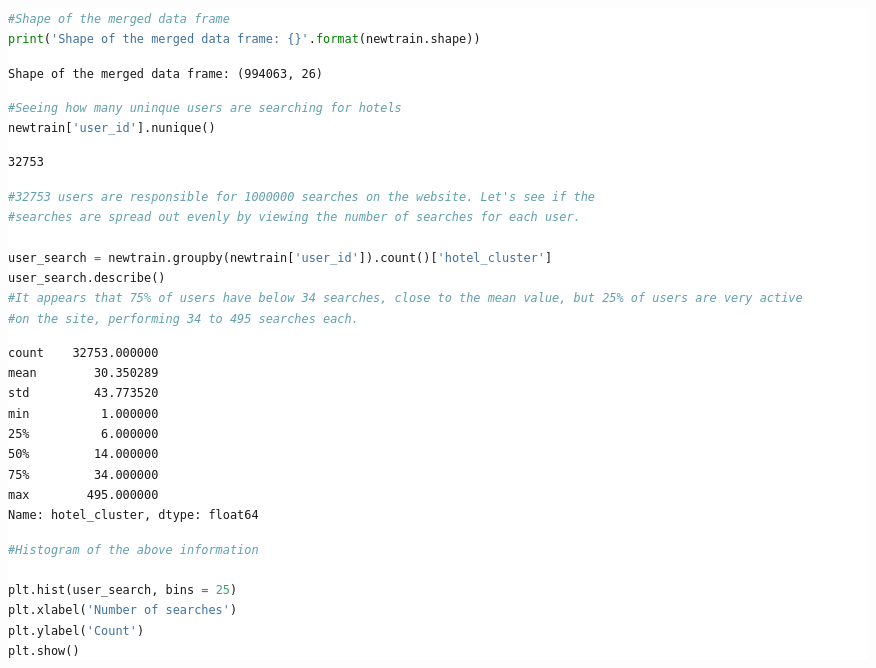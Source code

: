 </div>




```python
#Shape of the merged data frame
print('Shape of the merged data frame: {}'.format(newtrain.shape))
```

    Shape of the merged data frame: (994063, 26)
    


```python
#Seeing how many uninque users are searching for hotels
newtrain['user_id'].nunique()
```




    32753




```python
#32753 users are responsible for 1000000 searches on the website. Let's see if the
#searches are spread out evenly by viewing the number of searches for each user.

user_search = newtrain.groupby(newtrain['user_id']).count()['hotel_cluster']
user_search.describe()
#It appears that 75% of users have below 34 searches, close to the mean value, but 25% of users are very active
#on the site, performing 34 to 495 searches each.
```




    count    32753.000000
    mean        30.350289
    std         43.773520
    min          1.000000
    25%          6.000000
    50%         14.000000
    75%         34.000000
    max        495.000000
    Name: hotel_cluster, dtype: float64




```python
#Histogram of the above information

plt.hist(user_search, bins = 25)
plt.xlabel('Number of searches')
plt.ylabel('Count')
plt.show()
```

